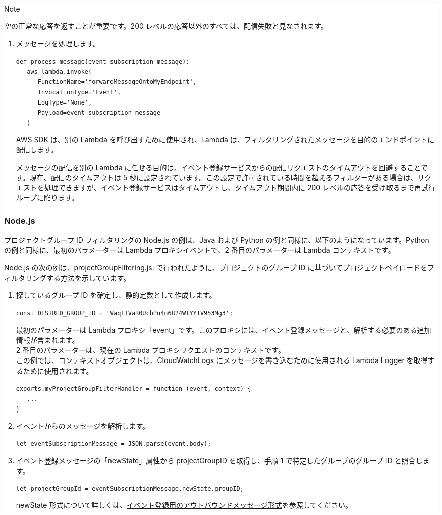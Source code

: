    >[!NOTE]
   >
   >空の正常な応答を返すことが重要です。200 レベルの応答以外のすべては、配信失敗と見なされます。

1. メッセージを処理します。

   ```
   def process_message(event_subscription_message):
      aws_lambda.invoke(
         FunctionName='forwardMessageOntoMyEndpoint',
         InvocationType='Event',
         LogType='None',
         Payload=event_subscription_message
      )
   ```

   AWS SDK は、別の Lambda を呼び出すために使用され、Lambda は、フィルタリングされたメッセージを目的のエンドポイントに配信します。

   メッセージの配信を別の Lambda に任せる目的は、イベント登録サービスからの配信リクエストのタイムアウトを回避することです。現在、配信のタイムアウトは 5 秒に設定されています。この設定で許可されている時間を超えるフィルターがある場合は、リクエストを処理できますが、イベント登録サービスはタイムアウトし、タイムアウト期間内に 200 レベルの応答を受け取るまで再試行ループに陥ります。


### Node.js

プロジェクトグループ ID フィルタリングの Node.js の例は、Java および Python の例と同様に、以下のようになっています。Python の例と同様に、最初のパラメーターは Lambda プロキシイベントで、2 番目のパラメーターは Lambda コンテキストです。

Node.js の次の例は、[projectGroupFiltering.js:](https://github.com/Workfront/workfront-event-subscription-filter-examples/blob/master/lambda/js/projectGroupFiltering.js) で行われたように、プロジェクトのグループ ID に基づいてプロジェクトペイロードをフィルタリングする方法を示しています。

1. 探しているグループ ID を確定し、静的定数として作成します。

   ```
   const DESIRED_GROUP_ID = 'VaqTTVaB0UcbPu4n6824WIYYIV953Mg3';
   ```

   最初のパラメーターは Lambda プロキシ「event」です。このプロキシには、イベント登録メッセージと、解析する必要のある追加情報が含まれます。\
   2 番目のパラメーターは、現在の Lambda プロキシリクエストのコンテキストです。\
   この例では、コンテキストオブジェクトは、CloudWatchLogs にメッセージを書き込むために使用される Lambda Logger を取得するために使用されます。

   ```
   exports.myProjectGroupFilterHandler = function (event, context) {
      ...
   }
   ```

2. イベントからのメッセージを解析します。

   ```
   let eventSubscriptionMessage = JSON.parse(event.body);
   ```

3. イベント登録メッセージの「newState」属性から projectGroupID を取得し、手順 1 で特定したグループのグループ ID と照合します。

   ```
   let projectGroupId = eventSubscriptionMessage.newState.groupID; 
   ```

   newState 形式について詳しくは、[イベント登録用のアウトバウンドメッセージ形式](../../wf-api/api/message-format-event-subs.md)を参照してください。
